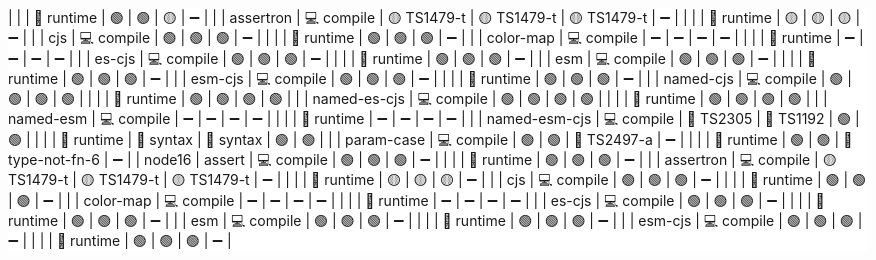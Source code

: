 |          |               | 🏃 runtime | 🟢                  | 🟢               | 🟡               | ➖                 |
|          | assertron     | 💻 compile | 🟡 TS1479-t         | 🟡 TS1479-t      | 🟡 TS1479-t      | ➖                 |
|          |               | 🏃 runtime | 🟡                  | 🟡               | 🟡               | ➖                 |
|          | cjs           | 💻 compile | 🟢                  | 🟢               | 🟢               | ➖                 |
|          |               | 🏃 runtime | 🟢                  | 🟢               | 🟢               | ➖                 |
|          | color-map     | 💻 compile | ➖                  | ➖               | ➖               | ➖                 |
|          |               | 🏃 runtime | ➖                  | ➖               | ➖               | ➖                 |
|          | es-cjs        | 💻 compile | 🟢                  | 🟢               | 🟢               | ➖                 |
|          |               | 🏃 runtime | 🟢                  | 🟢               | 🟢               | ➖                 |
|          | esm           | 💻 compile | 🟢                  | 🟢               | 🟢               | ➖                 |
|          |               | 🏃 runtime | 🟢                  | 🟢               | 🟢               | ➖                 |
|          | esm-cjs       | 💻 compile | 🟢                  | 🟢               | 🟢               | ➖                 |
|          |               | 🏃 runtime | 🟢                  | 🟢               | 🟢               | ➖                 |
|          | named-cjs     | 💻 compile | 🟢                  | 🟢               | 🟢               | 🟢                 |
|          |               | 🏃 runtime | 🟢                  | 🟢               | 🟢               | 🟢                 |
|          | named-es-cjs  | 💻 compile | 🟢                  | 🟢               | 🟢               | 🟢                 |
|          |               | 🏃 runtime | 🟢                  | 🟢               | 🟢               | 🟢                 |
|          | named-esm     | 💻 compile | ➖                  | ➖               | ➖               | ➖                 |
|          |               | 🏃 runtime | ➖                  | ➖               | ➖               | ➖                 |
|          | named-esm-cjs | 💻 compile | 🔴 TS2305           | 🔴 TS1192        | 🟢               | 🟢                 |
|          |               | 🏃 runtime | 🔴 syntax           | 🔴 syntax        | 🟢               | 🟢                 |
|          | param-case    | 💻 compile | 🟢                  | 🟢               | 🔴 TS2497-a      | ➖                 |
|          |               | 🏃 runtime | 🟢                  | 🟢               | 🔴 type-not-fn-6 | ➖                 |
| node16   | assert        | 💻 compile | 🟢                  | 🟢               | 🟢               | ➖                 |
|          |               | 🏃 runtime | 🟢                  | 🟢               | 🟢               | ➖                 |
|          | assertron     | 💻 compile | 🟡 TS1479-t         | 🟡 TS1479-t      | 🟡 TS1479-t      | ➖                 |
|          |               | 🏃 runtime | 🟡                  | 🟡               | 🟡               | ➖                 |
|          | cjs           | 💻 compile | 🟢                  | 🟢               | 🟢               | ➖                 |
|          |               | 🏃 runtime | 🟢                  | 🟢               | 🟢               | ➖                 |
|          | color-map     | 💻 compile | ➖                  | ➖               | ➖               | ➖                 |
|          |               | 🏃 runtime | ➖                  | ➖               | ➖               | ➖                 |
|          | es-cjs        | 💻 compile | 🟢                  | 🟢               | 🟢               | ➖                 |
|          |               | 🏃 runtime | 🟢                  | 🟢               | 🟢               | ➖                 |
|          | esm           | 💻 compile | 🟢                  | 🟢               | 🟢               | ➖                 |
|          |               | 🏃 runtime | 🟢                  | 🟢               | 🟢               | ➖                 |
|          | esm-cjs       | 💻 compile | 🟢                  | 🟢               | 🟢               | ➖                 |
|          |               | 🏃 runtime | 🟢                  | 🟢               | 🟢               | ➖                 |